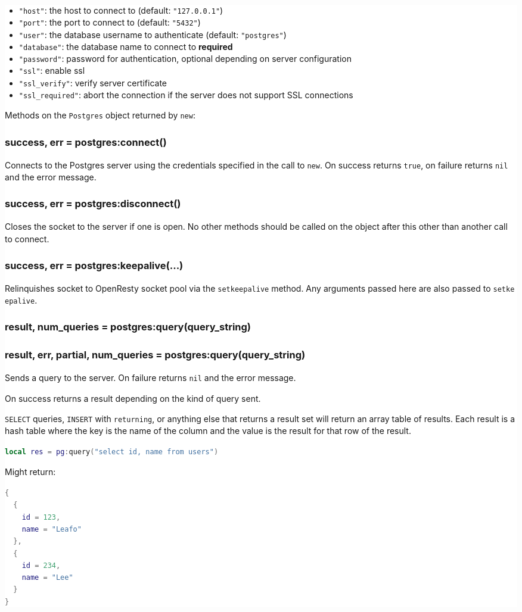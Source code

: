 * `"host"`: the host to connect to (default: `"127.0.0.1"`)
* `"port"`: the port to connect to (default: `"5432"`)
* `"user"`: the database username to authenticate (default: `"postgres"`)
* `"database"`: the database name to connect to **required**
* `"password"`: password for authentication, optional depending on server configuration
* `"ssl"`: enable ssl
* `"ssl_verify"`: verify server certificate
* `"ssl_required"`: abort the connection if the server does not support SSL connections

Methods on the `Postgres` object returned by `new`:

### success, err = postgres:connect()

Connects to the Postgres server using the credentials specified in the call to
`new`. On success returns `true`, on failure returns `nil` and the error
message.


### success, err = postgres:disconnect()

Closes the socket to the server if one is open. No other methods should be
called on the object after this other than another call to connect.


### success, err = postgres:keepalive(...)

Relinquishes socket to OpenResty socket pool via the `setkeepalive` method. Any
arguments passed here are also passed to `setkeepalive`.

### result, num_queries = postgres:query(query_string)
### result, err, partial, num_queries = postgres:query(query_string)

Sends a query to the server. On failure returns `nil` and the error message.

On success returns a result depending on the kind of query sent.

`SELECT` queries, `INSERT` with `returning`, or anything else that returns a
result set will return an array table of results. Each result is a hash table
where the key is the name of the column and the value is the result for that
row of the result.

```lua
local res = pg:query("select id, name from users")
```

Might return:

```lua
{
  {
    id = 123,
    name = "Leafo"
  },
  {
    id = 234,
    name = "Lee"
  }
}
```
